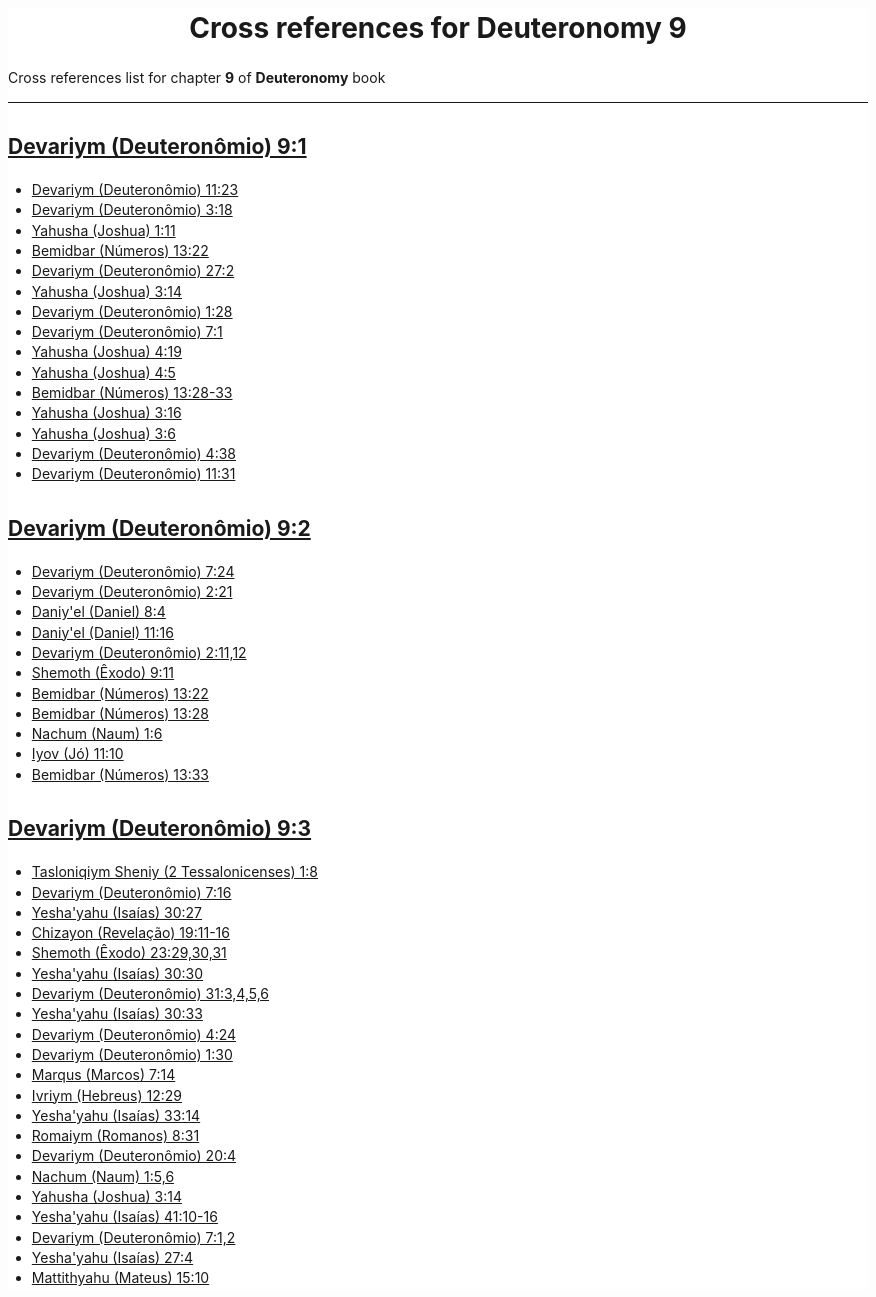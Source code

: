 <div align="center">

# Cross references for **Deuteronomy 9**
</div>

Cross references list for chapter **9** of **Deuteronomy** book

---

<h2 id="1"><a href="https://bible.ozzuu.com/pt_yah/Deu/9#1" target="_blank">Devariym (Deuteronômio) 9:1</a></h2>

- [Devariym (Deuteronômio) 11:23](https://bible.ozzuu.com/pt_yah/Deu/11#23)
- [Devariym (Deuteronômio) 3:18](https://bible.ozzuu.com/pt_yah/Deu/3#18)
- [Yahusha (Joshua) 1:11](https://bible.ozzuu.com/pt_yah/Jos/1#11)
- [Bemidbar (Números) 13:22](https://bible.ozzuu.com/pt_yah/Num/13#22)
- [Devariym (Deuteronômio) 27:2](https://bible.ozzuu.com/pt_yah/Deu/27#2)
- [Yahusha (Joshua) 3:14](https://bible.ozzuu.com/pt_yah/Jos/3#14)
- [Devariym (Deuteronômio) 1:28](https://bible.ozzuu.com/pt_yah/Deu/1#28)
- [Devariym (Deuteronômio) 7:1](https://bible.ozzuu.com/pt_yah/Deu/7#1)
- [Yahusha (Joshua) 4:19](https://bible.ozzuu.com/pt_yah/Jos/4#19)
- [Yahusha (Joshua) 4:5](https://bible.ozzuu.com/pt_yah/Jos/4#5)
- [Bemidbar (Números) 13:28-33](https://bible.ozzuu.com/pt_yah/Num/13#28)
- [Yahusha (Joshua) 3:16](https://bible.ozzuu.com/pt_yah/Jos/3#16)
- [Yahusha (Joshua) 3:6](https://bible.ozzuu.com/pt_yah/Jos/3#6)
- [Devariym (Deuteronômio) 4:38](https://bible.ozzuu.com/pt_yah/Deu/4#38)
- [Devariym (Deuteronômio) 11:31](https://bible.ozzuu.com/pt_yah/Deu/11#31)
<h2 id="2"><a href="https://bible.ozzuu.com/pt_yah/Deu/9#2" target="_blank">Devariym (Deuteronômio) 9:2</a></h2>

- [Devariym (Deuteronômio) 7:24](https://bible.ozzuu.com/pt_yah/Deu/7#24)
- [Devariym (Deuteronômio) 2:21](https://bible.ozzuu.com/pt_yah/Deu/2#21)
- [Daniy'el (Daniel) 8:4](https://bible.ozzuu.com/pt_yah/Dan/8#4)
- [Daniy'el (Daniel) 11:16](https://bible.ozzuu.com/pt_yah/Dan/11#16)
- [Devariym (Deuteronômio) 2:11,12](https://bible.ozzuu.com/pt_yah/Deu/2#11)
- [Shemoth (Êxodo) 9:11](https://bible.ozzuu.com/pt_yah/Exo/9#11)
- [Bemidbar (Números) 13:22](https://bible.ozzuu.com/pt_yah/Num/13#22)
- [Bemidbar (Números) 13:28](https://bible.ozzuu.com/pt_yah/Num/13#28)
- [Nachum (Naum) 1:6](https://bible.ozzuu.com/pt_yah/Nah/1#6)
- [Iyov (Jó) 11:10](https://bible.ozzuu.com/pt_yah/Job/11#10)
- [Bemidbar (Números) 13:33](https://bible.ozzuu.com/pt_yah/Num/13#33)
<h2 id="3"><a href="https://bible.ozzuu.com/pt_yah/Deu/9#3" target="_blank">Devariym (Deuteronômio) 9:3</a></h2>

- [Tasloniqiym Sheniy (2 Tessalonicenses) 1:8](https://bible.ozzuu.com/pt_yah/2Th/1#8)
- [Devariym (Deuteronômio) 7:16](https://bible.ozzuu.com/pt_yah/Deu/7#16)
- [Yesha'yahu (Isaías) 30:27](https://bible.ozzuu.com/pt_yah/Isa/30#27)
- [Chizayon (Revelação) 19:11-16](https://bible.ozzuu.com/pt_yah/Rev/19#11)
- [Shemoth (Êxodo) 23:29,30,31](https://bible.ozzuu.com/pt_yah/Exo/23#29)
- [Yesha'yahu (Isaías) 30:30](https://bible.ozzuu.com/pt_yah/Isa/30#30)
- [Devariym (Deuteronômio) 31:3,4,5,6](https://bible.ozzuu.com/pt_yah/Deu/31#3)
- [Yesha'yahu (Isaías) 30:33](https://bible.ozzuu.com/pt_yah/Isa/30#33)
- [Devariym (Deuteronômio) 4:24](https://bible.ozzuu.com/pt_yah/Deu/4#24)
- [Devariym (Deuteronômio) 1:30](https://bible.ozzuu.com/pt_yah/Deu/1#30)
- [Marqus (Marcos) 7:14](https://bible.ozzuu.com/pt_yah/Mar/7#14)
- [Ivriym (Hebreus) 12:29](https://bible.ozzuu.com/pt_yah/Heb/12#29)
- [Yesha'yahu (Isaías) 33:14](https://bible.ozzuu.com/pt_yah/Isa/33#14)
- [Romaiym (Romanos) 8:31](https://bible.ozzuu.com/pt_yah/Rom/8#31)
- [Devariym (Deuteronômio) 20:4](https://bible.ozzuu.com/pt_yah/Deu/20#4)
- [Nachum (Naum) 1:5,6](https://bible.ozzuu.com/pt_yah/Nah/1#5)
- [Yahusha (Joshua) 3:14](https://bible.ozzuu.com/pt_yah/Jos/3#14)
- [Yesha'yahu (Isaías) 41:10-16](https://bible.ozzuu.com/pt_yah/Isa/41#10)
- [Devariym (Deuteronômio) 7:1,2](https://bible.ozzuu.com/pt_yah/Deu/7#1)
- [Yesha'yahu (Isaías) 27:4](https://bible.ozzuu.com/pt_yah/Isa/27#4)
- [Mattithyahu (Mateus) 15:10](https://bible.ozzuu.com/pt_yah/Mat/15#10)